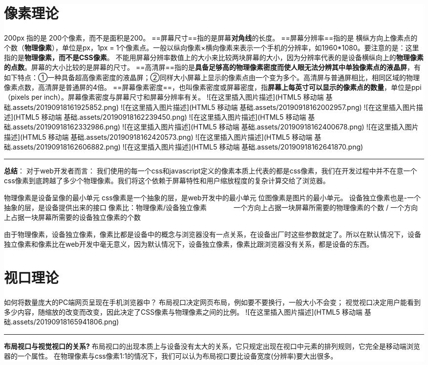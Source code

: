 # 像素理论
200px 指的是 200个像素，而不是面积是200。
==屏幕尺寸==指的是屏幕**对角线**的长度。
==屏幕分辨率==指的是 横纵方向上像素点的个数（**物理像素**），单位是px，1px = 1个像素点。一般以纵向像素×横向像素来表示一个手机的分辨率，如1960*1080。要注意的是：这里指的是**物理像素，而不是CSS像素**。
不能用屏幕分辨率数值上的大小来比较两块屏幕的大小，因为分辨率代表的是设备横纵向上的**物理像素的点数**。屏幕的大小比较的是屏幕的尺寸。
==高清屏==指的是**具备足够高的物理像素密度而使人眼无法分辨其中单独像素点的液晶屏**，有如下特点：①一种具备超高像素密度的液晶屏；②同样大小屏幕上显示的像素点由一个变为多个。高清屏与普通屏相比，相同区域的物理像素点数，高清屏是普通屏的4倍。
==屏幕像素密度==，也叫像素密度或屏幕密度，指**屏幕上每英寸可以显示的像素点的数量**，单位是ppi（pixels per inch）。屏幕像素密度与屏幕尺寸和屏幕分辨率有关。
![在这里插入图片描述](HTML5 移动端 基础.assets/20190918161925852.png)
![在这里插入图片描述](HTML5 移动端 基础.assets/20190918162002957.png)
![在这里插入图片描述](HTML5 移动端 基础.assets/20190918162239450.png)
![在这里插入图片描述](HTML5 移动端 基础.assets/20190918162332986.png)
![在这里插入图片描述](HTML5 移动端 基础.assets/20190918162400678.png)
![在这里插入图片描述](HTML5 移动端 基础.assets/20190918162420573.png)
![在这里插入图片描述](HTML5 移动端 基础.assets/20190918162606882.png)
![在这里插入图片描述](HTML5 移动端 基础.assets/20190918162641870.png)
- - -
**总结**：
对于web开发者而言：
我们使用的每一个css和javascript定义的像素本质上代表的都是css像素，我们在开发过程中并不在意一个css像素到底跨越了多少个物理像素。我们将这个依赖于屏幕特性和用户缩放程度的复杂计算交给了浏览器。

物理像素是设备呈像的最小单元
css像素是一个抽象的层，是web开发中的最小单元
位图像素是图片的最小单元。
设备独立像素也是-一个抽象的层，是设备提供出来的接口
像素比：物理像素/设备独立像素
&nbsp;&nbsp;&nbsp;&nbsp;&nbsp;&nbsp;&nbsp;&nbsp;&nbsp;&nbsp;&nbsp;&nbsp;&nbsp;一个方向上占据一块屏幕所需要的物理像素的个数 / 一个方向上占据一块屏幕所需要的设备独立像素的个数

由于物理像素，设备独立像素，像素比都是设备中的概念与浏览器没有一点关系，在设备出厂时这些参数就定了。所以在默认情况下，设备独立像素和像素比在web开发中毫无意义，因为默认情况下，设备独立像素，像素比跟浏览器没有关系，都是设备的东西。

# 视口理论
如何将数量庞大的PC端网页呈现在手机浏览器中？
布局视口决定网页布局，例如要不要换行，一般大小不会变；
视觉视口决定用户能看到多少内容，随缩放的改变而改变，因此决定了CSS像素与物理像素之间的比例。
![在这里插入图片描述](HTML5 移动端 基础.assets/20190918165941806.png)
- - -
**布局视口与视觉视口的关系?**
布局视口的出现本质上与设备没有太大的关系，它只规定出现在视口中元素的排列规则，它完全是移动端浏览器的一个属性。
在物理像素与css像素1:1的情况下，我们可以认为布局视口要比设备宽度(分辨率)要大出很多。
